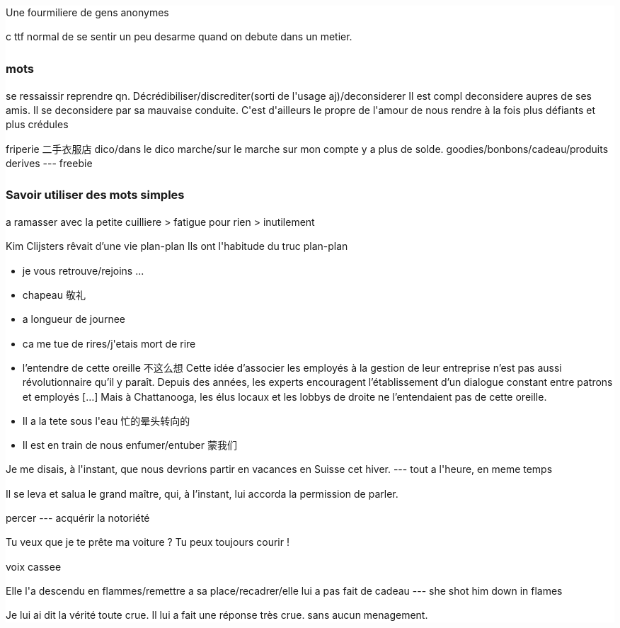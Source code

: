 Une fourmiliere de gens anonymes

c ttf normal de se sentir un peu desarme quand on debute dans un metier.

### mots

se ressaissir
reprendre qn.
Décrédibiliser/discrediter(sorti de l'usage aj)/deconsiderer
Il est compl deconsidere aupres de ses amis. Il se deconsidere par sa mauvaise conduite.
C'est d'ailleurs le propre de l'amour de nous rendre à la fois plus défiants et plus crédules

friperie 二手衣服店
dico/dans le dico
marche/sur le marche
sur mon compte y a plus de solde.
goodies/bonbons/cadeau/produits derives --- freebie

### Savoir utiliser des mots simples

a ramasser avec la petite cuilliere > fatigue
pour rien > inutilement

Kim Clijsters rêvait d’une vie plan-plan
Ils ont l'habitude du truc plan-plan

- je vous retrouve/rejoins ...

- chapeau 敬礼

- a longueur de journee

- ca me tue de rires/j'etais mort de rire

- l’entendre de cette oreille 不这么想
  Cette idée d’associer les employés à la gestion de leur entreprise n’est pas aussi révolutionnaire qu’il y paraît. Depuis des années, les experts encouragent l’établissement d’un dialogue constant entre patrons et employés […] Mais à Chattanooga, les élus locaux et les lobbys de droite ne l’entendaient pas de cette oreille.

- Il a la tete sous l'eau 忙的晕头转向的

- Il est en train de nous enfumer/entuber 蒙我们

Je me disais, à l'instant, que nous devrions partir en vacances en Suisse cet hiver. --- tout a l'heure, en meme temps

Il se leva et salua le grand maître, qui, à l’instant, lui accorda la permission de parler.

percer --- acquérir la notoriété

Tu veux que je te prête ma voiture ? Tu peux toujours courir !

voix cassee

Elle l'a descendu en flammes/remettre a sa place/recadrer/elle lui a pas fait de cadeau --- she shot him down in flames

Je lui ai dit la vérité toute crue.
Il lui a fait une réponse très crue. sans aucun menagement.
